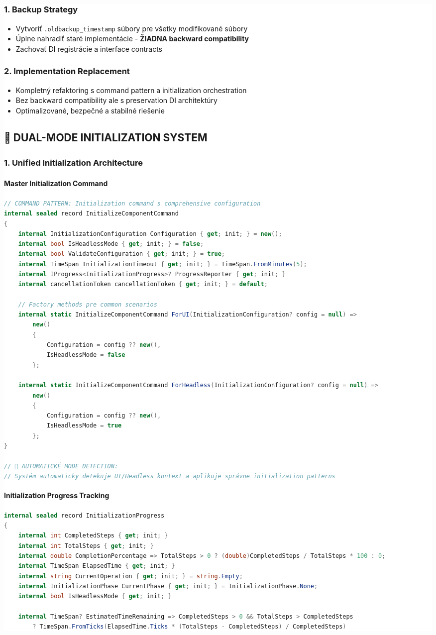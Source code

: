 ### 1. Backup Strategy
- Vytvoriť `.oldbackup_timestamp` súbory pre všetky modifikované súbory
- Úplne nahradiť staré implementácie - **ŽIADNA backward compatibility**
- Zachovať DI registrácie a interface contracts

### 2. Implementation Replacement
- Kompletný refaktoring s command pattern a initialization orchestration
- Bez backward compatibility ale s preservation DI architektúry
- Optimalizované, bezpečné a stabilné riešenie

## 🚀 DUAL-MODE INITIALIZATION SYSTEM

### 1. **Unified Initialization Architecture**

#### Master Initialization Command
```csharp
// COMMAND PATTERN: Initialization command s comprehensive configuration
internal sealed record InitializeComponentCommand
{
    internal InitializationConfiguration Configuration { get; init; } = new();
    internal bool IsHeadlessMode { get; init; } = false;
    internal bool ValidateConfiguration { get; init; } = true;
    internal TimeSpan InitializationTimeout { get; init; } = TimeSpan.FromMinutes(5);
    internal IProgress<InitializationProgress>? ProgressReporter { get; init; }
    internal cancellationToken cancellationToken { get; init; } = default;

    // Factory methods pre common scenarios
    internal static InitializeComponentCommand ForUI(InitializationConfiguration? config = null) =>
        new()
        {
            Configuration = config ?? new(),
            IsHeadlessMode = false
        };

    internal static InitializeComponentCommand ForHeadless(InitializationConfiguration? config = null) =>
        new()
        {
            Configuration = config ?? new(),
            IsHeadlessMode = true
        };
}

// 🔄 AUTOMATICKÉ MODE DETECTION:
// Systém automaticky detekuje UI/Headless kontext a aplikuje správne initialization patterns
```

#### Initialization Progress Tracking
```csharp
internal sealed record InitializationProgress
{
    internal int CompletedSteps { get; init; }
    internal int TotalSteps { get; init; }
    internal double CompletionPercentage => TotalSteps > 0 ? (double)CompletedSteps / TotalSteps * 100 : 0;
    internal TimeSpan ElapsedTime { get; init; }
    internal string CurrentOperation { get; init; } = string.Empty;
    internal InitializationPhase CurrentPhase { get; init; } = InitializationPhase.None;
    internal bool IsHeadlessMode { get; init; }

    internal TimeSpan? EstimatedTimeRemaining => CompletedSteps > 0 && TotalSteps > CompletedSteps
        ? TimeSpan.FromTicks(ElapsedTime.Ticks * (TotalSteps - CompletedSteps) / CompletedSteps)
```